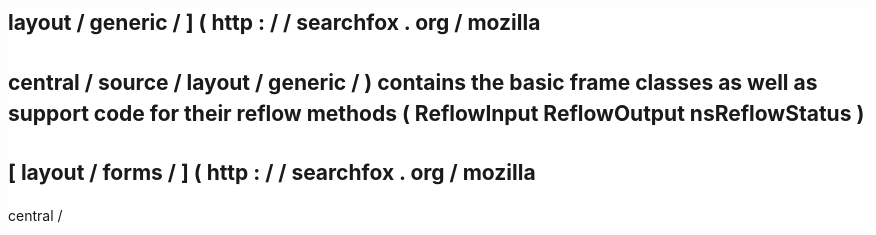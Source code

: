 layout
/
generic
/
]
(
http
:
/
/
searchfox
.
org
/
mozilla
-
central
/
source
/
layout
/
generic
/
)
contains
the
basic
frame
classes
as
well
as
support
code
for
their
reflow
methods
(
ReflowInput
ReflowOutput
nsReflowStatus
)
-
[
layout
/
forms
/
]
(
http
:
/
/
searchfox
.
org
/
mozilla
-
central
/